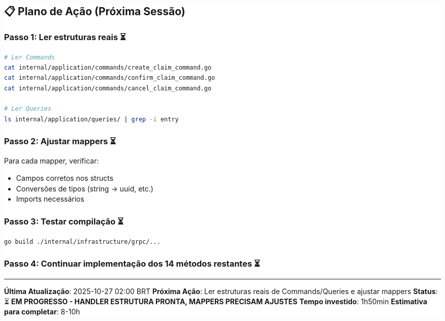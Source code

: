 ## 📋 Plano de Ação (Próxima Sessão)

### Passo 1: Ler estruturas reais ⏳

```bash
# Ler Commands
cat internal/application/commands/create_claim_command.go
cat internal/application/commands/confirm_claim_command.go
cat internal/application/commands/cancel_claim_command.go

# Ler Queries
ls internal/application/queries/ | grep -i entry
```

### Passo 2: Ajustar mappers ⏳

Para cada mapper, verificar:
- Campos corretos nos structs
- Conversões de tipos (string → uuid, etc.)
- Imports necessários

### Passo 3: Testar compilação ⏳

```bash
go build ./internal/infrastructure/grpc/...
```

### Passo 4: Continuar implementação dos 14 métodos restantes ⏳

---

**Última Atualização**: 2025-10-27 02:00 BRT
**Próxima Ação**: Ler estruturas reais de Commands/Queries e ajustar mappers
**Status**: ⏳ **EM PROGRESSO - HANDLER ESTRUTURA PRONTA, MAPPERS PRECISAM AJUSTES**
**Tempo investido**: 1h50min
**Estimativa para completar**: 8-10h
